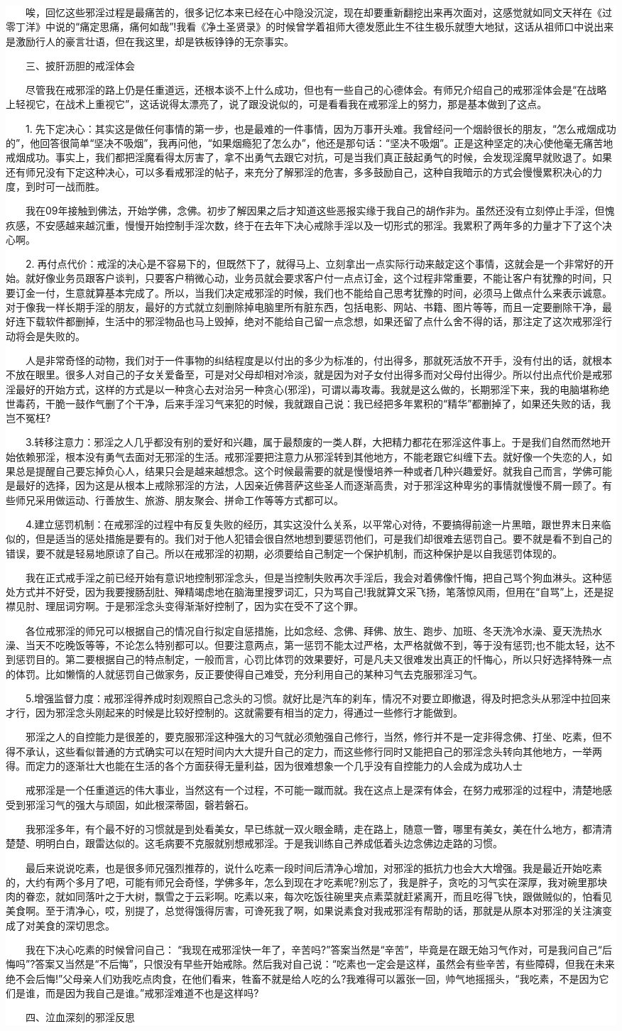 　　唉，回忆这些邪淫过程是最痛苦的，很多记忆本来已经在心中隐没沉淀，现在却要重新翻挖出来再次面对，这感觉就如同文天祥在《过零丁洋》中说的“痛定思痛，痛何如哉”!我看《净土圣贤录》的时候曾学着祖师大德发愿此生不往生极乐就堕大地狱，这话从祖师口中说出来是激励行人的豪言壮语，但在我这里，却是铁板铮铮的无奈事实。

　　三、披肝沥胆的戒淫体会

　　尽管我在戒邪淫的路上仍是任重道远，还根本谈不上什么成功，但也有一些自己的心德体会。有师兄介绍自己的戒邪淫体会是“在战略上轻视它，在战术上重视它”，这话说得太漂亮了，说了跟没说似的，可是看看我在戒邪淫上的努力，那是基本做到了这点。

　　1. 先下定决心：其实这是做任何事情的第一步，也是最难的一件事情，因为万事开头难。我曾经问一个烟龄很长的朋友，“怎么戒烟成功的”，他回答很简单“坚决不吸烟”，我再问他，“如果烟瘾犯了怎么办”，他还是那句话：“坚决不吸烟”。正是这种坚定的决心使他毫无痛苦地戒烟成功。事实上，我们都把淫魔看得太厉害了，拿不出勇气去跟它对抗，可是当我们真正鼓起勇气的时候，会发现淫魔早就败退了。如果还有师兄没有下定这种决心，可以多看戒邪淫的帖子，来充分了解邪淫的危害，多多鼓励自己，这种自我暗示的方式会慢慢累积决心的力度，到时可一战而胜。

　　我在09年接触到佛法，开始学佛，念佛。初步了解因果之后才知道这些恶报实缘于我自己的胡作非为。虽然还没有立刻停止手淫，但愧疚感，不安感越来越沉重，慢慢开始控制手淫次数，终于在去年下决心戒除手淫以及一切形式的邪淫。我累积了两年多的力量才下了这个决心啊。

　　2. 再付点代价：戒淫的决心是不容易下的，但既然下了，就得马上、立刻拿出一点实际行动来敲定这个事情，这就会是一个非常好的开始。就好像业务员跟客户谈判，只要客户稍微心动，业务员就会要求客户付一点点订金，这个过程非常重要，不能让客户有犹豫的时间，只要订金一付，生意就算基本完成了。所以，当我们决定戒邪淫的时候，我们也不能给自己思考犹豫的时间，必须马上做点什么来表示诚意。对于像我一样长期手淫的朋友，最好的方式就立刻删除掉电脑里所有脏东西，包括电影、网站、书籍、图片等等，而且一定要删除干净，最好连下载软件都删掉，生活中的邪淫物品也马上毁掉，绝对不能给自己留一点念想，如果还留了点什么舍不得的话，那注定了这次戒邪淫行动将会是失败的。

　　人是非常奇怪的动物，我们对于一件事物的纠结程度是以付出的多少为标准的，付出得多，那就死活放不开手，没有付出的话，就根本不放在眼里。很多人对自己的子女关爱备至，可是对父母却相对冷淡，就是因为对子女付出得多而对父母付出得少。所以付出点代价是戒邪淫最好的开始方式，这样的方式是以一种贪心去对治另一种贪心(邪淫)，可谓以毒攻毒。我就是这么做的，长期邪淫下来，我的电脑堪称绝世毒药，干脆一鼓作气删了个干净，后来手淫习气来犯的时候，我就跟自己说：我已经把多年累积的“精华”都删掉了，如果还失败的话，我岂不冤枉?

　　3.转移注意力：邪淫之人几乎都没有别的爱好和兴趣，属于最颓废的一类人群，大把精力都花在邪淫这件事上。于是我们自然而然地开始依赖邪淫，根本没有勇气去面对无邪淫的生活。戒邪淫要把注意力从邪淫转到其他地方，不能老跟它纠缠下去。就好像一个失恋的人，如果总是提醒自己要忘掉负心人，结果只会是越来越想念。这个时候最需要的就是慢慢培养一种或者几种兴趣爱好。就我自己而言，学佛可能是最好的选择，因为这是从根本上戒除邪淫的方法，人因亲近佛菩萨这些圣人而逐渐高贵，对于邪淫这种卑劣的事情就慢慢不屑一顾了。有些师兄采用做运动、行善放生、旅游、朋友聚会、拼命工作等等方式都可以。

　　4.建立惩罚机制：在戒邪淫的过程中有反复失败的经历，其实这没什么关系，以平常心对待，不要搞得前途一片黑暗，跟世界末日来临似的，但是适当的惩处措施是要有的。我们对于他人犯错会很自然地想到要惩罚他们，可是我们却很难去惩罚自己。要不就是看不到自己的错误，要不就是轻易地原谅了自己。所以在戒邪淫的初期，必须要给自己制定一个保护机制，而这种保护是以自我惩罚体现的。

　　我在正式戒手淫之前已经开始有意识地控制邪淫念头，但是当控制失败再次手淫后，我会对着佛像忏悔，把自己骂个狗血淋头。这种惩处方式并不好受，因为我要搜肠刮肚、殚精竭虑地在脑海里搜罗词汇，只为骂自己!我就算文采飞扬，笔落惊风雨，但用在“自骂”上，还是捉襟见肘、理屈词穷啊。于是邪淫念头变得渐渐好控制了，因为实在受不了这个罪。

　　各位戒邪淫的师兄可以根据自己的情况自行拟定自惩措施，比如念经、念佛、拜佛、放生、跑步、加班、冬天洗冷水澡、夏天洗热水澡、当天不吃晚饭等等，不论怎么特别都可以。但要注意两点，第一惩罚不能太过严格，太严格就做不到，等于没有惩罚;也不能太轻，达不到惩罚目的。第二要根据自己的特点制定，一般而言，心罚比体罚的效果要好，可是凡夫又很难发出真正的忏悔心，所以只好选择特殊一点的体罚。比如懒惰的人就惩罚自己做家务，反正要使得自己难受，充分利用自己的某种习气去克服邪淫习气。

　　5.增强监督力度：戒邪淫得养成时刻观照自己念头的习惯。就好比是汽车的刹车，情况不对要立即撤退，得及时把念头从邪淫中拉回来才行，因为邪淫念头刚起来的时候是比较好控制的。这就需要有相当的定力，得通过一些修行才能做到。

　　邪淫之人的自控能力是很差的，要克服邪淫这种强大的习气就必须勉强自己修行，当然，修行并不是一定非得念佛、打坐、吃素，但不得不承认，这些看似普通的方式确实可以在短时间内大大提升自己的定力，而这些修行同时又能把自己的邪淫念头转向其他地方，一举两得。而定力的逐渐壮大也能在生活的各个方面获得无量利益，因为很难想象一个几乎没有自控能力的人会成为成功人士

　　戒邪淫是一个任重道远的伟大事业，当然这有一个过程，不可能一蹴而就。我在这点上是深有体会，在努力戒邪淫的过程中，清楚地感受到邪淫习气的强大与顽固，如此根深蒂固，磬若磐石。

　　我邪淫多年，有个最不好的习惯就是到处看美女，早已练就一双火眼金睛，走在路上，随意一瞥，哪里有美女，美在什么地方，都清清楚楚、明明白白，跟雷达似的。这毛病要不克服就别想戒邪淫。于是我训练自己养成低着头边念佛边走路的习惯。

　　最后来说说吃素，也是很多师兄强烈推荐的，说什么吃素一段时间后清净心增加，对邪淫的抵抗力也会大大增强。我是最近开始吃素的，大约有两个多月了吧，可能有师兄会奇怪，学佛多年，怎么到现在才吃素呢?别忘了，我是胖子，贪吃的习气实在深厚，我对碗里那块肉的眷恋，就如同落叶之于大树，飘雪之于云彩啊。吃素以来，每次吃饭往碗里夹点素菜就赶紧离开，而且吃得飞快，跟做贼似的，怕看见美食啊。至于清净心，哎，别提了，总觉得饿得厉害，可谗死我了啊，如果说素食对我戒邪淫有帮助的话，那就是从原本对邪淫的关注演变成了对美食的深切思念。

　　我在下决心吃素的时候曾问自己： “我现在戒邪淫快一年了，辛苦吗?”答案当然是“辛苦”，毕竟是在跟无始习气作对，可是我问自己“后悔吗”?答案又当然是“不后悔”，只恨没有早些开始戒除。然后我对自己说：“吃素也一定会是这样，虽然会有些辛苦，有些障碍，但我在未来绝不会后悔!”父母亲人们劝我吃点肉食，在他们看来，牲畜不就是给人吃的么?我难得可以嚣张一回，帅气地摇摇头，“我吃素，不是因为它们是谁，而是因为我自己是谁。”戒邪淫难道不也是这样吗?

　　四、泣血深刻的邪淫反思
